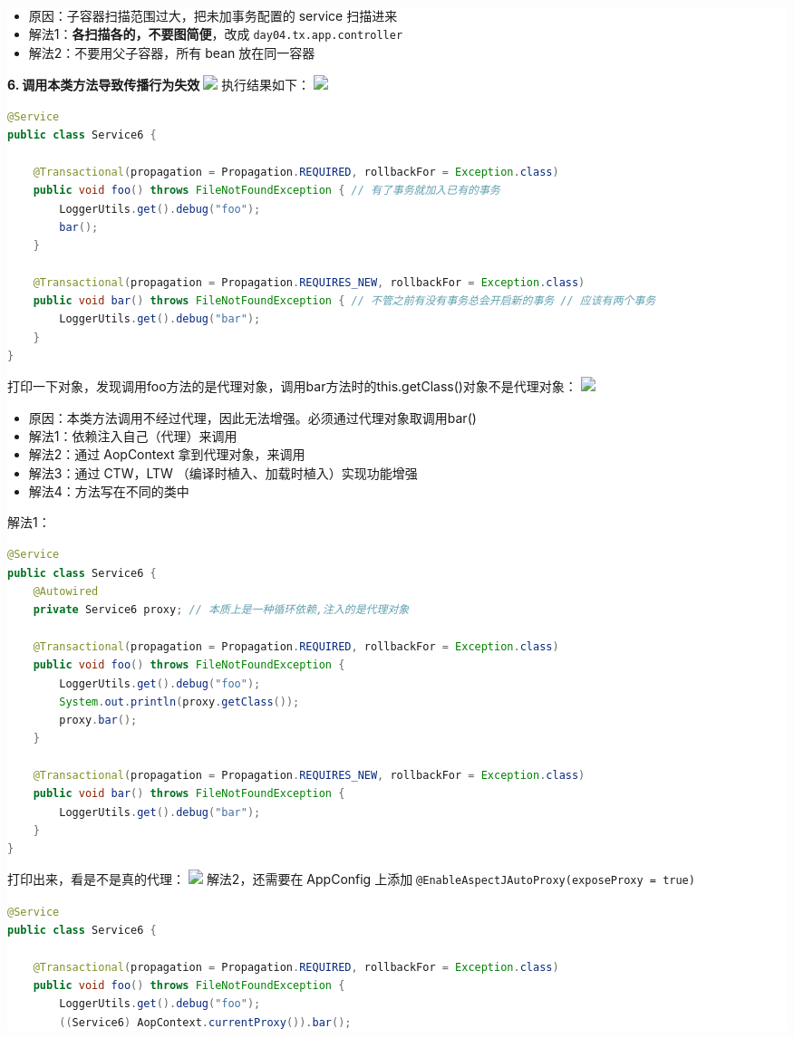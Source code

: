 * 原因：子容器扫描范围过大，把未加事务配置的 service 扫描进来
* 解法1：**各扫描各的，不要图简便**，改成 `day04.tx.app.controller` 
* 解法2：不要用父子容器，所有 bean 放在同一容器

**6. 调用本类方法导致传播行为失效**
![](https://image-1307616428.cos.ap-beijing.myqcloud.com/Obsidian/202303262111266.png)
执行结果如下：
![](https://image-1307616428.cos.ap-beijing.myqcloud.com/Obsidian/202303262112476.png)
```java
@Service
public class Service6 {

    @Transactional(propagation = Propagation.REQUIRED, rollbackFor = Exception.class)
    public void foo() throws FileNotFoundException { // 有了事务就加入已有的事务
        LoggerUtils.get().debug("foo");
        bar();
    }

    @Transactional(propagation = Propagation.REQUIRES_NEW, rollbackFor = Exception.class)
    public void bar() throws FileNotFoundException { // 不管之前有没有事务总会开启新的事务 // 应该有两个事务
        LoggerUtils.get().debug("bar");
    }
}
```
打印一下对象，发现调用foo方法的是代理对象，调用bar方法时的this.getClass()对象不是代理对象：
![](https://image-1307616428.cos.ap-beijing.myqcloud.com/Obsidian/202303262115528.png)
* 原因：本类方法调用不经过代理，因此无法增强。必须通过代理对象取调用bar()
* 解法1：依赖注入自己（代理）来调用
* 解法2：通过 AopContext 拿到代理对象，来调用
* 解法3：通过 CTW，LTW （编译时植入、加载时植入）实现功能增强
* 解法4：方法写在不同的类中

解法1：
```java
@Service
public class Service6 {
	@Autowired
	private Service6 proxy; // 本质上是一种循环依赖,注入的是代理对象

    @Transactional(propagation = Propagation.REQUIRED, rollbackFor = Exception.class)
    public void foo() throws FileNotFoundException {
        LoggerUtils.get().debug("foo");
		System.out.println(proxy.getClass());
		proxy.bar();
    }

    @Transactional(propagation = Propagation.REQUIRES_NEW, rollbackFor = Exception.class)
    public void bar() throws FileNotFoundException {
        LoggerUtils.get().debug("bar");
    }
}
```
打印出来，看是不是真的代理：
![](https://image-1307616428.cos.ap-beijing.myqcloud.com/Obsidian/202303262125968.png)
解法2，还需要在 AppConfig 上添加 `@EnableAspectJAutoProxy(exposeProxy = true)`
```java
@Service
public class Service6 {
    
    @Transactional(propagation = Propagation.REQUIRED, rollbackFor = Exception.class)
    public void foo() throws FileNotFoundException {
        LoggerUtils.get().debug("foo");
        ((Service6) AopContext.currentProxy()).bar();
```